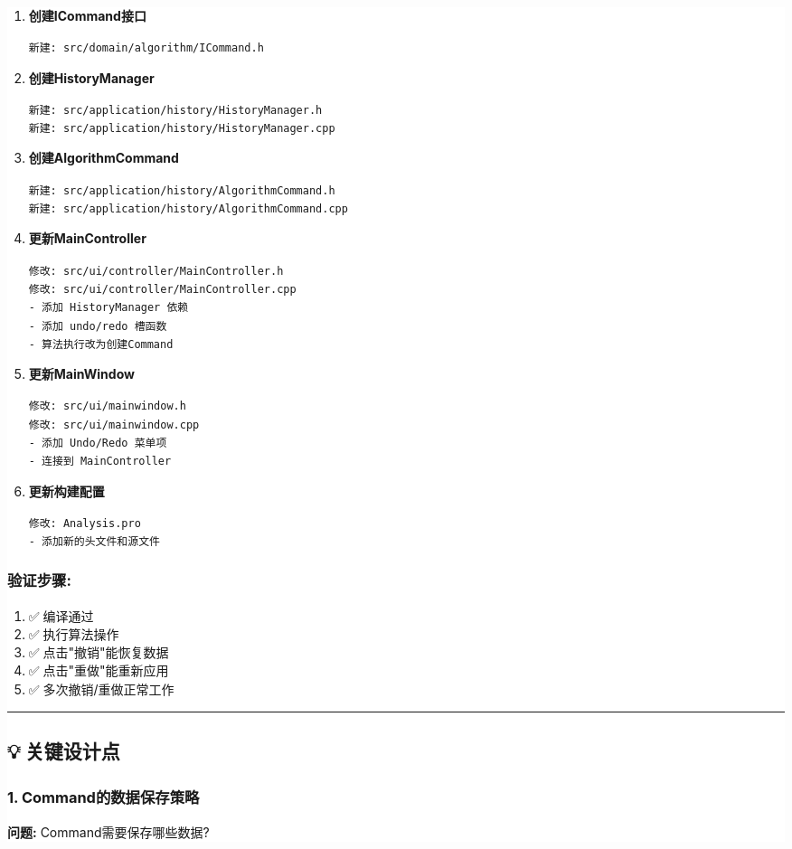 1. **创建ICommand接口**
   ```
   新建: src/domain/algorithm/ICommand.h
   ```

2. **创建HistoryManager**
   ```
   新建: src/application/history/HistoryManager.h
   新建: src/application/history/HistoryManager.cpp
   ```

3. **创建AlgorithmCommand**
   ```
   新建: src/application/history/AlgorithmCommand.h
   新建: src/application/history/AlgorithmCommand.cpp
   ```

4. **更新MainController**
   ```
   修改: src/ui/controller/MainController.h
   修改: src/ui/controller/MainController.cpp
   - 添加 HistoryManager 依赖
   - 添加 undo/redo 槽函数
   - 算法执行改为创建Command
   ```

5. **更新MainWindow**
   ```
   修改: src/ui/mainwindow.h
   修改: src/ui/mainwindow.cpp
   - 添加 Undo/Redo 菜单项
   - 连接到 MainController
   ```

6. **更新构建配置**
   ```
   修改: Analysis.pro
   - 添加新的头文件和源文件
   ```

### 验证步骤:

1. ✅ 编译通过
2. ✅ 执行算法操作
3. ✅ 点击"撤销"能恢复数据
4. ✅ 点击"重做"能重新应用
5. ✅ 多次撤销/重做正常工作

---

## 💡 关键设计点

### 1. Command的数据保存策略

**问题:** Command需要保存哪些数据?
